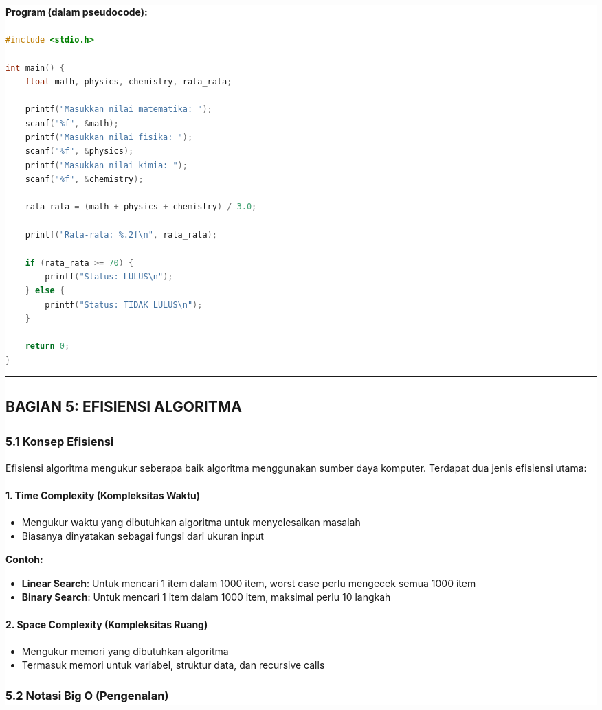 #### **Program (dalam pseudocode):**
```c
#include <stdio.h>

int main() {
    float math, physics, chemistry, rata_rata;
    
    printf("Masukkan nilai matematika: ");
    scanf("%f", &math);
    printf("Masukkan nilai fisika: ");
    scanf("%f", &physics);
    printf("Masukkan nilai kimia: ");
    scanf("%f", &chemistry);
    
    rata_rata = (math + physics + chemistry) / 3.0;
    
    printf("Rata-rata: %.2f\n", rata_rata);
    
    if (rata_rata >= 70) {
        printf("Status: LULUS\n");
    } else {
        printf("Status: TIDAK LULUS\n");
    }
    
    return 0;
}
```

---

## **BAGIAN 5: EFISIENSI ALGORITMA**

### **5.1 Konsep Efisiensi**

Efisiensi algoritma mengukur seberapa baik algoritma menggunakan sumber daya komputer. Terdapat dua jenis efisiensi utama:

#### **1. Time Complexity (Kompleksitas Waktu)**
- Mengukur waktu yang dibutuhkan algoritma untuk menyelesaikan masalah
- Biasanya dinyatakan sebagai fungsi dari ukuran input

**Contoh:**
- **Linear Search**: Untuk mencari 1 item dalam 1000 item, worst case perlu mengecek semua 1000 item
- **Binary Search**: Untuk mencari 1 item dalam 1000 item, maksimal perlu 10 langkah

#### **2. Space Complexity (Kompleksitas Ruang)**
- Mengukur memori yang dibutuhkan algoritma
- Termasuk memori untuk variabel, struktur data, dan recursive calls

### **5.2 Notasi Big O (Pengenalan)**
